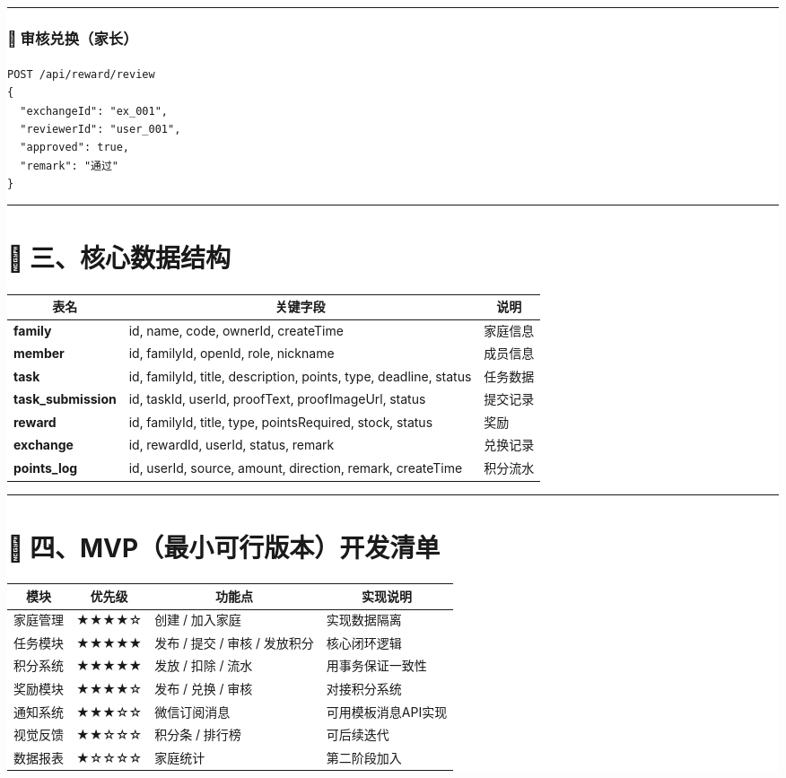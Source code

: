 ------

### 🔹 审核兑换（家长）

```
POST /api/reward/review
{
  "exchangeId": "ex_001",
  "reviewerId": "user_001",
  "approved": true,
  "remark": "通过"
}
```

------

# 🧱 三、核心数据结构

| 表名                | 关键字段                                                     | 说明     |
| ------------------- | ------------------------------------------------------------ | -------- |
| **family**          | id, name, code, ownerId, createTime                          | 家庭信息 |
| **member**          | id, familyId, openId, role, nickname                         | 成员信息 |
| **task**            | id, familyId, title, description, points, type, deadline, status | 任务数据 |
| **task_submission** | id, taskId, userId, proofText, proofImageUrl, status         | 提交记录 |
| **reward**          | id, familyId, title, type, pointsRequired, stock, status     | 奖励     |
| **exchange**        | id, rewardId, userId, status, remark                         | 兑换记录 |
| **points_log**      | id, userId, source, amount, direction, remark, createTime    | 积分流水 |

------

# 🚀 四、MVP（最小可行版本）开发清单

| 模块     | 优先级 | 功能点                        | 实现说明            |
| -------- | ------ | ----------------------------- | ------------------- |
| 家庭管理 | ★★★★☆  | 创建 / 加入家庭               | 实现数据隔离        |
| 任务模块 | ★★★★★  | 发布 / 提交 / 审核 / 发放积分 | 核心闭环逻辑        |
| 积分系统 | ★★★★★  | 发放 / 扣除 / 流水            | 用事务保证一致性    |
| 奖励模块 | ★★★★☆  | 发布 / 兑换 / 审核            | 对接积分系统        |
| 通知系统 | ★★★☆☆  | 微信订阅消息                  | 可用模板消息API实现 |
| 视觉反馈 | ★★☆☆☆  | 积分条 / 排行榜               | 可后续迭代          |
| 数据报表 | ★☆☆☆☆  | 家庭统计                      | 第二阶段加入        |
